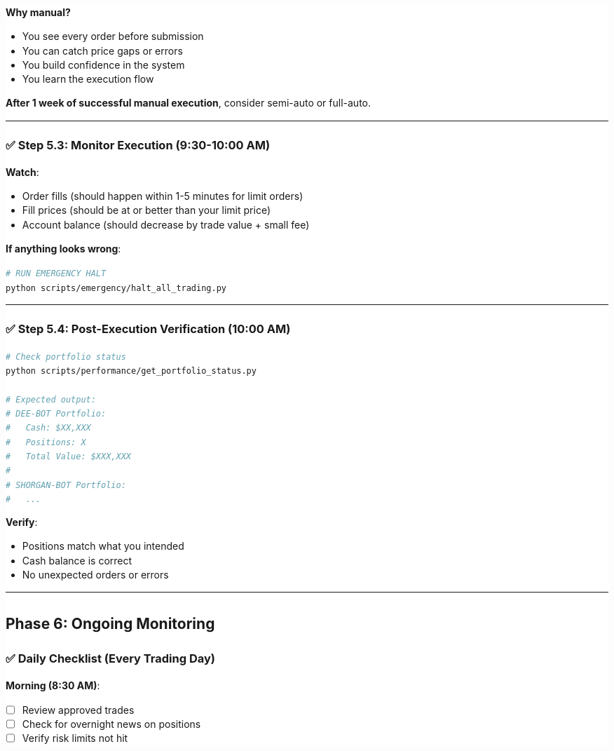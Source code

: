 **Why manual?**
- You see every order before submission
- You can catch price gaps or errors
- You build confidence in the system
- You learn the execution flow

**After 1 week of successful manual execution**, consider semi-auto or full-auto.

---

### ✅ Step 5.3: Monitor Execution (9:30-10:00 AM)

**Watch**:
- Order fills (should happen within 1-5 minutes for limit orders)
- Fill prices (should be at or better than your limit price)
- Account balance (should decrease by trade value + small fee)

**If anything looks wrong**:
```bash
# RUN EMERGENCY HALT
python scripts/emergency/halt_all_trading.py
```

---

### ✅ Step 5.4: Post-Execution Verification (10:00 AM)

```bash
# Check portfolio status
python scripts/performance/get_portfolio_status.py

# Expected output:
# DEE-BOT Portfolio:
#   Cash: $XX,XXX
#   Positions: X
#   Total Value: $XXX,XXX
#
# SHORGAN-BOT Portfolio:
#   ...
```

**Verify**:
- Positions match what you intended
- Cash balance is correct
- No unexpected orders or errors

---

## Phase 6: Ongoing Monitoring

### ✅ Daily Checklist (Every Trading Day)

**Morning (8:30 AM)**:
- [ ] Review approved trades
- [ ] Check for overnight news on positions
- [ ] Verify risk limits not hit
